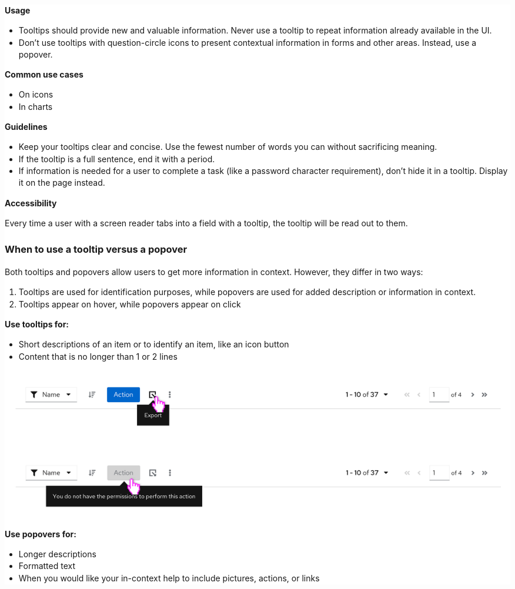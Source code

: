 

**Usage**
* Tooltips should provide new and valuable information. Never use a tooltip to repeat information already available in the UI.
* Don’t use tooltips with question-circle icons to present contextual information in forms and other areas. Instead, use a popover.

**Common use cases**
* On icons
* In charts

**Guidelines**
* Keep your tooltips clear and concise. Use the fewest number of words you can without sacrificing meaning.
* If the tooltip is a full sentence, end it with a period.
* If information is needed for a user to complete a task (like a password character requirement), don’t hide it in a tooltip. Display it on the page instead.

**Accessibility**

Every time a user with a screen reader tabs into a field with a tooltip, the tooltip will be read out to them. 

### When to use a tooltip versus a popover

Both tooltips and popovers allow users to get more information in context. However, they differ in two ways:
 
 1. Tooltips are used for identification purposes, while popovers are used for added description or information in context. 
 2. Tooltips appear on hover, while popovers appear on click

**Use tooltips for:**
* Short descriptions of an item or to identify an item, like an icon button
* Content that is no longer than 1 or 2 lines

<img src="./img/use-tooltips.png" alt="Examples of tooltip use"  width="990"/>

**Use popovers for:**

* Longer descriptions
* Formatted text
* When you would like your in-context help to include pictures, actions, or links 
